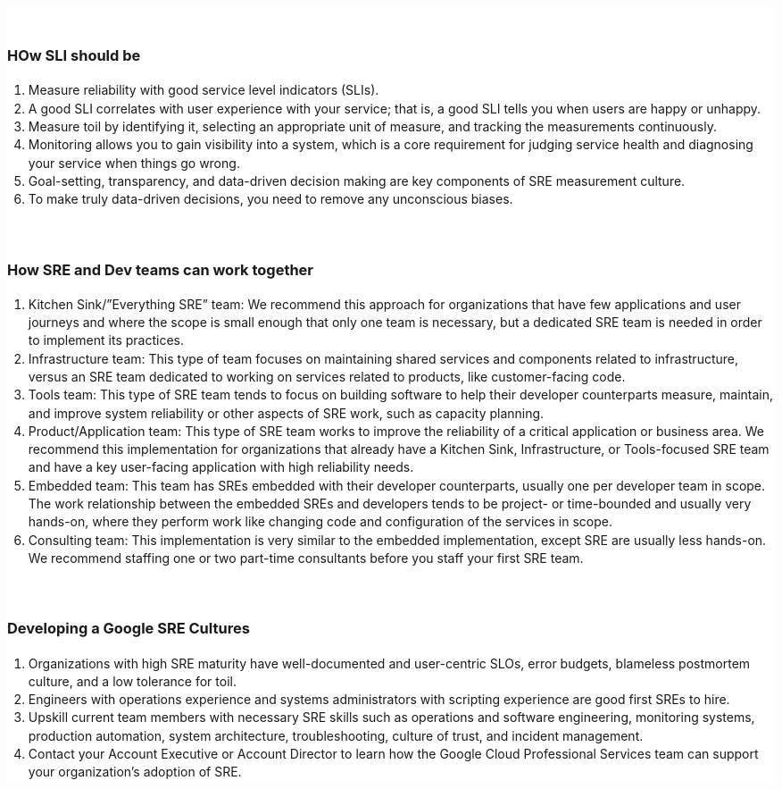 &nbsp;
&nbsp;
### HOw SLI should be
1. Measure reliability with good service level indicators (SLIs).
2. A good SLI correlates with user experience with your service; that is, a good SLI tells you when users are happy or unhappy.
3. Measure toil by identifying it, selecting an appropriate unit of measure, and tracking the measurements continuously.
4. Monitoring allows you to gain visibility into a system, which is a core requirement for judging service health and diagnosing your service when things go wrong.
5. Goal-setting, transparency, and data-driven decision making are key components of SRE measurement culture.
6. To make truly data-driven decisions, you need to remove any unconscious biases.



&nbsp;
&nbsp;
### How SRE and Dev teams can work together
1. Kitchen Sink/”Everything SRE” team: We recommend this approach for organizations that have few applications and user journeys and where the scope is small enough that only one team is necessary, but a dedicated SRE team is needed in order to implement its practices.
2. Infrastructure team: This type of team focuses on maintaining shared services and components related to infrastructure, versus an SRE team dedicated to working on services related to products, like customer-facing code.
3. Tools team: This type of SRE team tends to focus on building software to help their developer counterparts measure, maintain, and improve system reliability or other aspects of SRE work, such as capacity planning.
4. Product/Application team: This type of SRE team works to improve the reliability of a critical application or business area. We recommend this implementation for organizations that already have a Kitchen Sink, Infrastructure, or Tools-focused SRE team and have a key user-facing application with high reliability needs.
5. Embedded team: This team has SREs embedded with their developer counterparts, usually one per developer team in scope. The work relationship between the embedded SREs and developers tends to be project- or time-bounded and usually very hands-on, where they perform work like changing code and configuration of the services in scope.
6. Consulting team: This implementation is very similar to the embedded implementation, except SRE are usually less hands-on. We recommend staffing one or two part-time consultants before you staff your first SRE team.


&nbsp;
&nbsp;
### Developing a Google SRE Cultures
1. Organizations with high SRE maturity have well-documented and user-centric SLOs, error budgets, blameless postmortem culture, and a low tolerance for toil.
2. Engineers with operations experience and systems administrators with scripting experience are good first SREs to hire.
3. Upskill current team members with necessary SRE skills such as operations and software engineering, monitoring systems, production automation, system architecture, troubleshooting, culture of trust, and incident management.
4. Contact your Account Executive or Account Director to learn how the Google Cloud Professional Services team can support your organization’s adoption of SRE.
